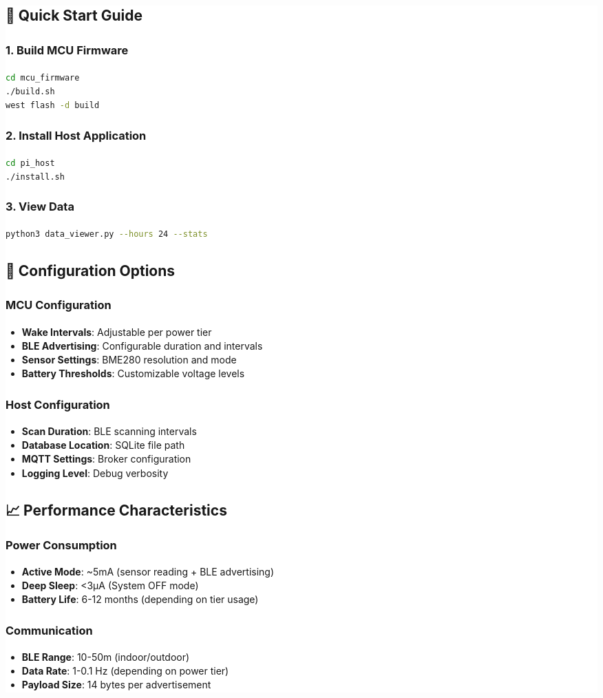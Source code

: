 ```sql
```

## 🚀 Quick Start Guide

### 1. Build MCU Firmware
```bash
cd mcu_firmware
./build.sh
west flash -d build
```

### 2. Install Host Application
```bash
cd pi_host
./install.sh
```

### 3. View Data
```bash
python3 data_viewer.py --hours 24 --stats
```

## 🔧 Configuration Options

### MCU Configuration
- **Wake Intervals**: Adjustable per power tier
- **BLE Advertising**: Configurable duration and intervals
- **Sensor Settings**: BME280 resolution and mode
- **Battery Thresholds**: Customizable voltage levels

### Host Configuration
- **Scan Duration**: BLE scanning intervals
- **Database Location**: SQLite file path
- **MQTT Settings**: Broker configuration
- **Logging Level**: Debug verbosity

## 📈 Performance Characteristics

### Power Consumption
- **Active Mode**: ~5mA (sensor reading + BLE advertising)
- **Deep Sleep**: <3µA (System OFF mode)
- **Battery Life**: 6-12 months (depending on tier usage)

### Communication
- **BLE Range**: 10-50m (indoor/outdoor)
- **Data Rate**: 1-0.1 Hz (depending on power tier)
- **Payload Size**: 14 bytes per advertisement
